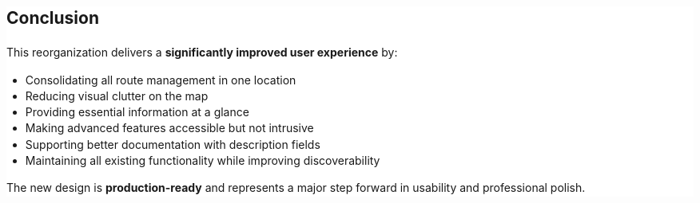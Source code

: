 ## Conclusion

This reorganization delivers a **significantly improved user experience** by:
- Consolidating all route management in one location
- Reducing visual clutter on the map
- Providing essential information at a glance
- Making advanced features accessible but not intrusive
- Supporting better documentation with description fields
- Maintaining all existing functionality while improving discoverability

The new design is **production-ready** and represents a major step forward in usability and professional polish.
